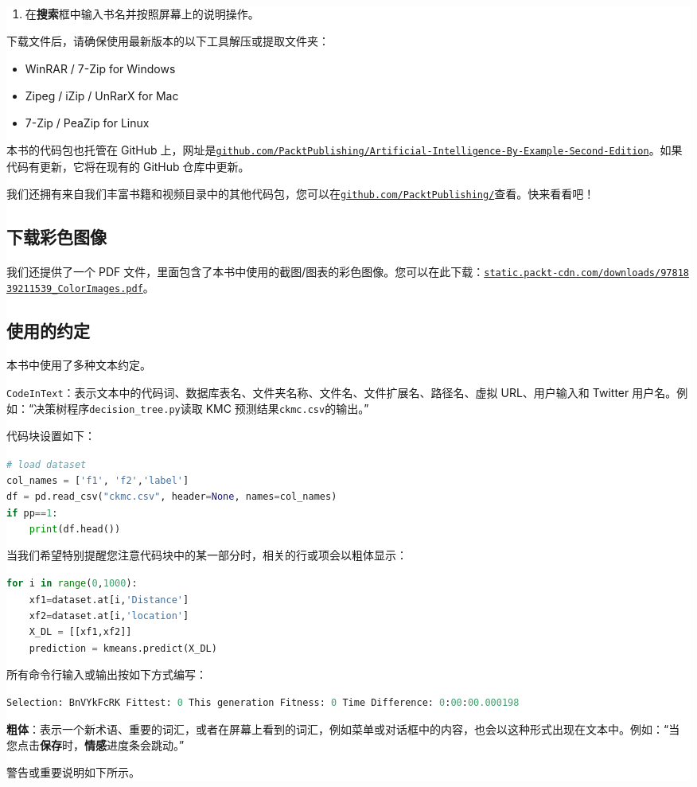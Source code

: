 1.  在**搜索**框中输入书名并按照屏幕上的说明操作。

下载文件后，请确保使用最新版本的以下工具解压或提取文件夹：

+   WinRAR / 7-Zip for Windows

+   Zipeg / iZip / UnRarX for Mac

+   7-Zip / PeaZip for Linux

本书的代码包也托管在 GitHub 上，网址是[`github.com/PacktPublishing/Artificial-Intelligence-By-Example-Second-Edition`](https://github.com/PacktPublishing/Artificial-Intelligence-By-Example-Second-Edition)。如果代码有更新，它将在现有的 GitHub 仓库中更新。

我们还拥有来自我们丰富书籍和视频目录中的其他代码包，您可以在[`github.com/PacktPublishing/`](https://github.com/PacktPublishing/)查看。快来看看吧！

## 下载彩色图像

我们还提供了一个 PDF 文件，里面包含了本书中使用的截图/图表的彩色图像。您可以在此下载：[`static.packt-cdn.com/downloads/9781839211539_ColorImages.pdf`](https://static.packt-cdn.com/downloads/9781839211539_ColorImages.pdf)。

## 使用的约定

本书中使用了多种文本约定。

`CodeInText`：表示文本中的代码词、数据库表名、文件夹名称、文件名、文件扩展名、路径名、虚拟 URL、用户输入和 Twitter 用户名。例如：“决策树程序`decision_tree.py`读取 KMC 预测结果`ckmc.csv`的输出。”

代码块设置如下：

```py
# load dataset
col_names = ['f1', 'f2','label']
df = pd.read_csv("ckmc.csv", header=None, names=col_names)
if pp==1:
    print(df.head()) 
```

当我们希望特别提醒您注意代码块中的某一部分时，相关的行或项会以粗体显示：

```py
for i in range(0,1000):
    xf1=dataset.at[i,'Distance']
    xf2=dataset.at[i,'location']
    X_DL = [[xf1,xf2]]
    prediction = kmeans.predict(X_DL) 
```

所有命令行输入或输出按如下方式编写：

```py
Selection: BnVYkFcRK Fittest: 0 This generation Fitness: 0 Time Difference: 0:00:00.000198 
```

**粗体**：表示一个新术语、重要的词汇，或者在屏幕上看到的词汇，例如菜单或对话框中的内容，也会以这种形式出现在文本中。例如：“当您点击**保存**时，**情感**进度条会跳动。”

警告或重要说明如下所示。
